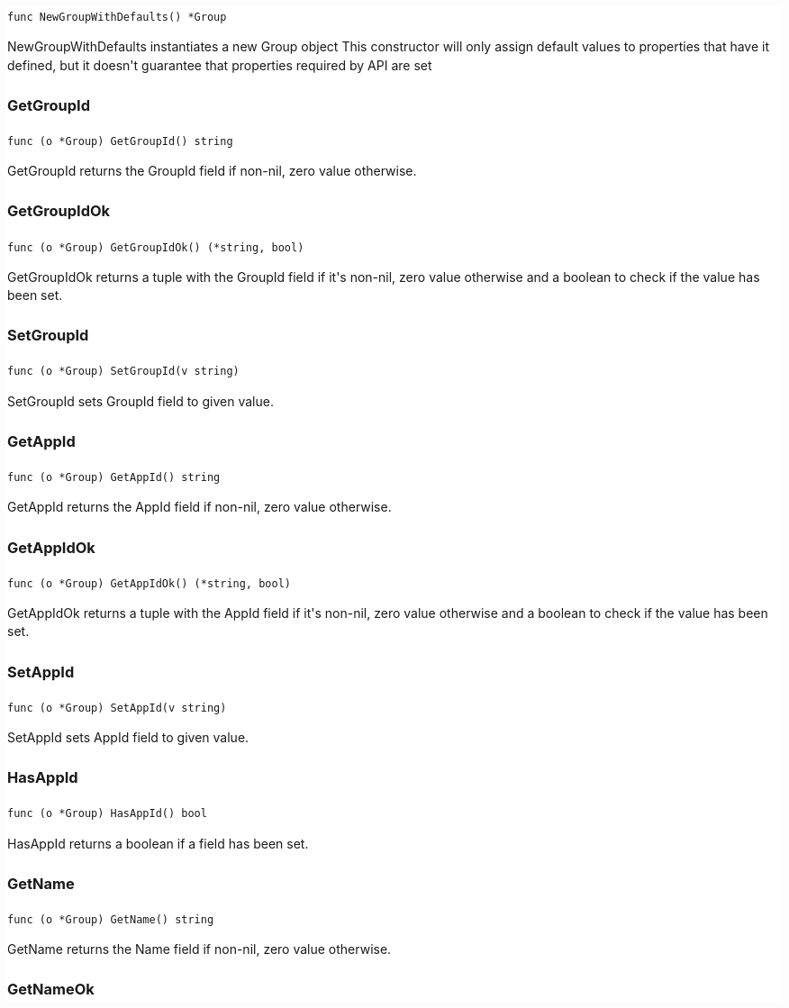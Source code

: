 `func NewGroupWithDefaults() *Group`

NewGroupWithDefaults instantiates a new Group object
This constructor will only assign default values to properties that have it defined,
but it doesn't guarantee that properties required by API are set

### GetGroupId

`func (o *Group) GetGroupId() string`

GetGroupId returns the GroupId field if non-nil, zero value otherwise.

### GetGroupIdOk

`func (o *Group) GetGroupIdOk() (*string, bool)`

GetGroupIdOk returns a tuple with the GroupId field if it's non-nil, zero value otherwise
and a boolean to check if the value has been set.

### SetGroupId

`func (o *Group) SetGroupId(v string)`

SetGroupId sets GroupId field to given value.


### GetAppId

`func (o *Group) GetAppId() string`

GetAppId returns the AppId field if non-nil, zero value otherwise.

### GetAppIdOk

`func (o *Group) GetAppIdOk() (*string, bool)`

GetAppIdOk returns a tuple with the AppId field if it's non-nil, zero value otherwise
and a boolean to check if the value has been set.

### SetAppId

`func (o *Group) SetAppId(v string)`

SetAppId sets AppId field to given value.

### HasAppId

`func (o *Group) HasAppId() bool`

HasAppId returns a boolean if a field has been set.

### GetName

`func (o *Group) GetName() string`

GetName returns the Name field if non-nil, zero value otherwise.

### GetNameOk
